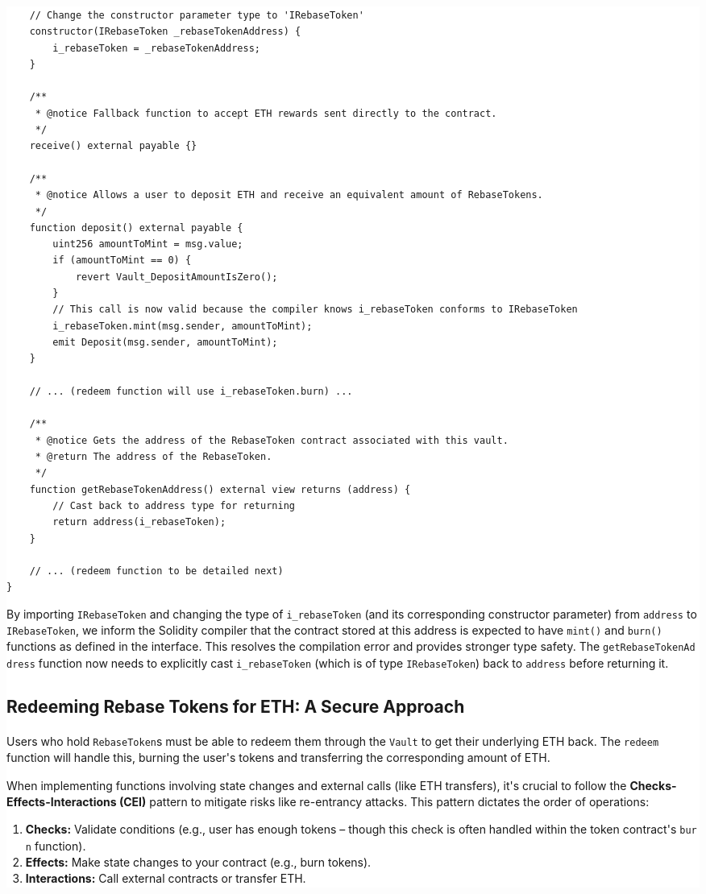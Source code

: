 ```solidity
    // Change the constructor parameter type to 'IRebaseToken'
    constructor(IRebaseToken _rebaseTokenAddress) {
        i_rebaseToken = _rebaseTokenAddress;
    }

    /**
     * @notice Fallback function to accept ETH rewards sent directly to the contract.
     */
    receive() external payable {}

    /**
     * @notice Allows a user to deposit ETH and receive an equivalent amount of RebaseTokens.
     */
    function deposit() external payable {
        uint256 amountToMint = msg.value;
        if (amountToMint == 0) {
            revert Vault_DepositAmountIsZero();
        }
        // This call is now valid because the compiler knows i_rebaseToken conforms to IRebaseToken
        i_rebaseToken.mint(msg.sender, amountToMint);
        emit Deposit(msg.sender, amountToMint);
    }

    // ... (redeem function will use i_rebaseToken.burn) ...

    /**
     * @notice Gets the address of the RebaseToken contract associated with this vault.
     * @return The address of the RebaseToken.
     */
    function getRebaseTokenAddress() external view returns (address) {
        // Cast back to address type for returning
        return address(i_rebaseToken);
    }

    // ... (redeem function to be detailed next)
}
```
By importing `IRebaseToken` and changing the type of `i_rebaseToken` (and its corresponding constructor parameter) from `address` to `IRebaseToken`, we inform the Solidity compiler that the contract stored at this address is expected to have `mint()` and `burn()` functions as defined in the interface. This resolves the compilation error and provides stronger type safety. The `getRebaseTokenAddress` function now needs to explicitly cast `i_rebaseToken` (which is of type `IRebaseToken`) back to `address` before returning it.

## Redeeming Rebase Tokens for ETH: A Secure Approach

Users who hold `RebaseToken`s must be able to redeem them through the `Vault` to get their underlying ETH back. The `redeem` function will handle this, burning the user's tokens and transferring the corresponding amount of ETH.

When implementing functions involving state changes and external calls (like ETH transfers), it's crucial to follow the **Checks-Effects-Interactions (CEI)** pattern to mitigate risks like re-entrancy attacks. This pattern dictates the order of operations:
1.  **Checks:** Validate conditions (e.g., user has enough tokens – though this check is often handled within the token contract's `burn` function).
2.  **Effects:** Make state changes to your contract (e.g., burn tokens).
3.  **Interactions:** Call external contracts or transfer ETH.
